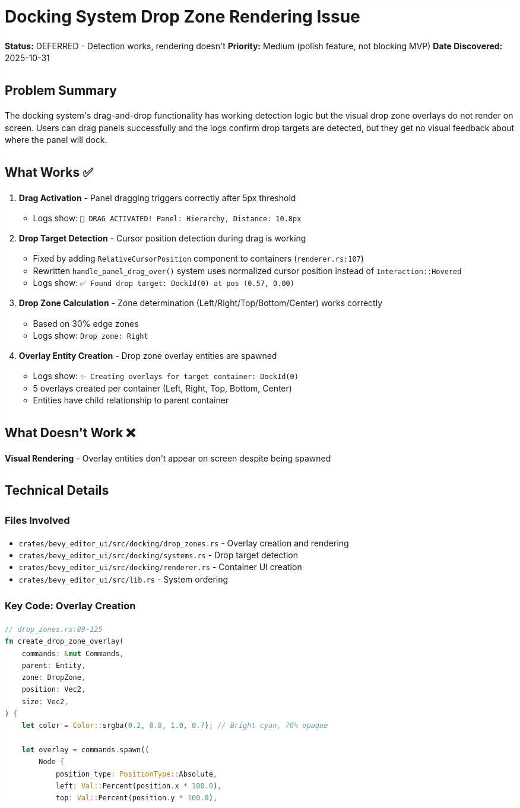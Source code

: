# Docking System Drop Zone Rendering Issue

**Status:** DEFERRED - Detection works, rendering doesn't
**Priority:** Medium (polish feature, not blocking MVP)
**Date Discovered:** 2025-10-31

## Problem Summary

The docking system's drag-and-drop functionality has working detection logic but the visual drop zone overlays do not render on screen. Users can drag panels successfully and the logs confirm drop targets are detected, but they get no visual feedback about where the panel will dock.

## What Works ✅

1. **Drag Activation** - Panel dragging triggers correctly after 5px threshold
   - Logs show: `🎯 DRAG ACTIVATED! Panel: Hierarchy, Distance: 10.8px`

2. **Drop Target Detection** - Cursor position detection during drag is working
   - Fixed by adding `RelativeCursorPosition` component to containers (`renderer.rs:107`)
   - Rewritten `handle_panel_drag_over()` system uses normalized cursor position instead of `Interaction::Hovered`
   - Logs show: `✅ Found drop target: DockId(0) at pos (0.57, 0.00)`

3. **Drop Zone Calculation** - Zone determination (Left/Right/Top/Bottom/Center) works correctly
   - Based on 30% edge zones
   - Logs show: `Drop zone: Right`

4. **Overlay Entity Creation** - Drop zone overlay entities are spawned
   - Logs show: `✨ Creating overlays for target container: DockId(0)`
   - 5 overlays created per container (Left, Right, Top, Bottom, Center)
   - Entities have child relationship to parent container

## What Doesn't Work ❌

**Visual Rendering** - Overlay entities don't appear on screen despite being spawned

## Technical Details

### Files Involved

- `crates/bevy_editor_ui/src/docking/drop_zones.rs` - Overlay creation and rendering
- `crates/bevy_editor_ui/src/docking/systems.rs` - Drop target detection
- `crates/bevy_editor_ui/src/docking/renderer.rs` - Container UI creation
- `crates/bevy_editor_ui/src/lib.rs` - System ordering

### Key Code: Overlay Creation

```rust
// drop_zones.rs:89-125
fn create_drop_zone_overlay(
    commands: &mut Commands,
    parent: Entity,
    zone: DropZone,
    position: Vec2,
    size: Vec2,
) {
    let color = Color::srgba(0.2, 0.8, 1.0, 0.7); // Bright cyan, 70% opaque

    let overlay = commands.spawn((
        Node {
            position_type: PositionType::Absolute,
            left: Val::Percent(position.x * 100.0),
            top: Val::Percent(position.y * 100.0),
```